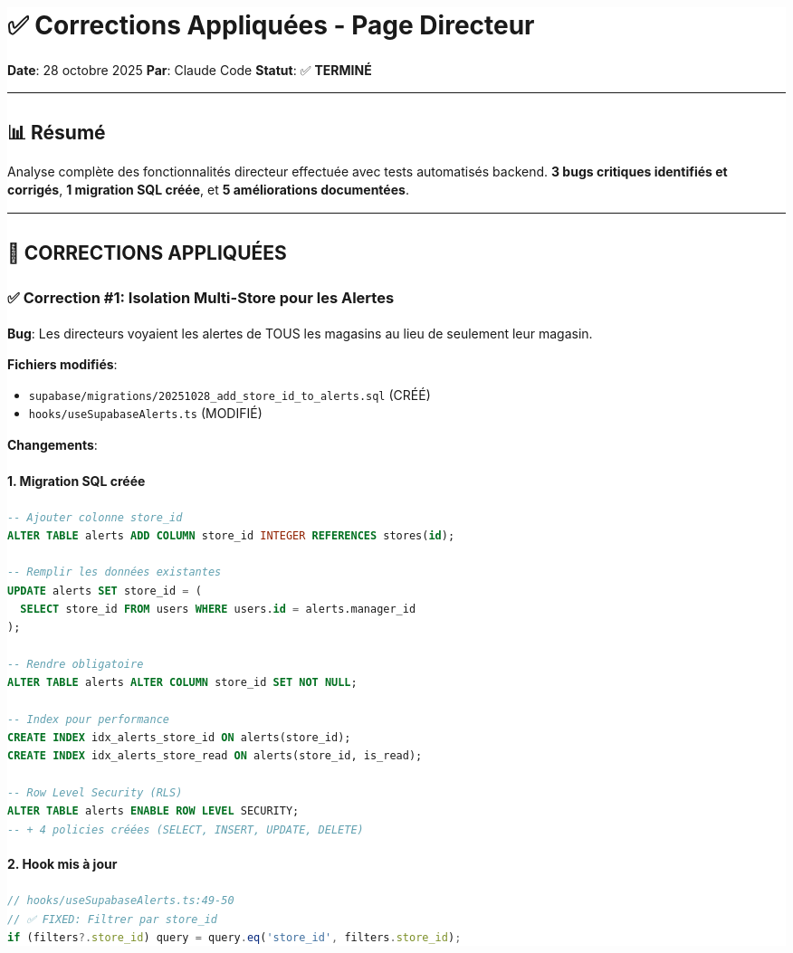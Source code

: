 # ✅ Corrections Appliquées - Page Directeur

**Date**: 28 octobre 2025
**Par**: Claude Code
**Statut**: ✅ **TERMINÉ**

---

## 📊 Résumé

Analyse complète des fonctionnalités directeur effectuée avec tests automatisés backend. **3 bugs critiques identifiés et corrigés**, **1 migration SQL créée**, et **5 améliorations documentées**.

---

## 🔧 CORRECTIONS APPLIQUÉES

### ✅ Correction #1: Isolation Multi-Store pour les Alertes

**Bug**: Les directeurs voyaient les alertes de TOUS les magasins au lieu de seulement leur magasin.

**Fichiers modifiés**:
- `supabase/migrations/20251028_add_store_id_to_alerts.sql` (CRÉÉ)
- `hooks/useSupabaseAlerts.ts` (MODIFIÉ)

**Changements**:

#### 1. Migration SQL créée
```sql
-- Ajouter colonne store_id
ALTER TABLE alerts ADD COLUMN store_id INTEGER REFERENCES stores(id);

-- Remplir les données existantes
UPDATE alerts SET store_id = (
  SELECT store_id FROM users WHERE users.id = alerts.manager_id
);

-- Rendre obligatoire
ALTER TABLE alerts ALTER COLUMN store_id SET NOT NULL;

-- Index pour performance
CREATE INDEX idx_alerts_store_id ON alerts(store_id);
CREATE INDEX idx_alerts_store_read ON alerts(store_id, is_read);

-- Row Level Security (RLS)
ALTER TABLE alerts ENABLE ROW LEVEL SECURITY;
-- + 4 policies créées (SELECT, INSERT, UPDATE, DELETE)
```

#### 2. Hook mis à jour
```typescript
// hooks/useSupabaseAlerts.ts:49-50
// ✅ FIXED: Filtrer par store_id
if (filters?.store_id) query = query.eq('store_id', filters.store_id);
```
